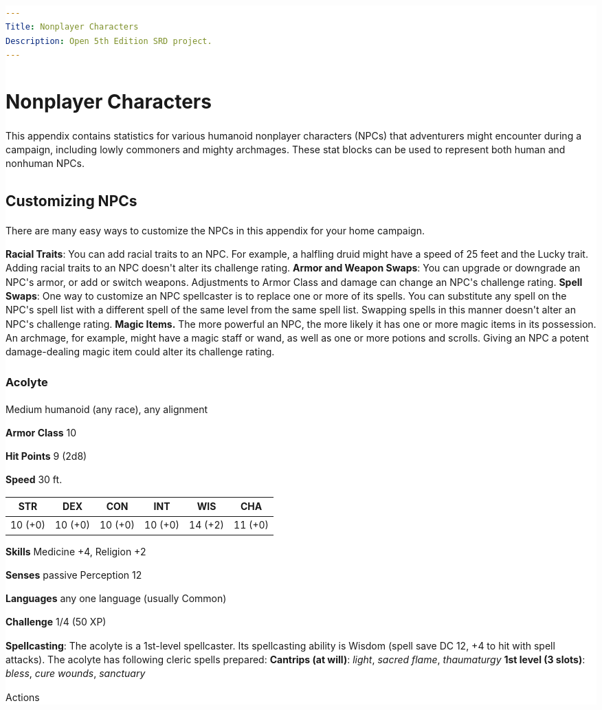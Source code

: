 ```yaml
---
Title: Nonplayer Characters
Description: Open 5th Edition SRD project.
---
```


# Nonplayer Characters
This appendix contains statistics for various humanoid nonplayer characters (NPCs) that adventurers might encounter during a campaign, including lowly commoners and mighty archmages. These stat blocks can be used to represent both human and nonhuman NPCs.

## Customizing NPCs
There are many easy ways to customize the NPCs in this appendix for your home campaign.

**Racial Traits**: You can add racial traits to an NPC. For example,     a halfling druid might have a speed of 25 feet and the Lucky trait.     Adding racial traits to an NPC doesn't alter its challenge rating. **Armor and Weapon Swaps**: You can upgrade or downgrade an NPC's     armor, or add or switch weapons. Adjustments to Armor Class and     damage can change an NPC's challenge rating. **Spell Swaps**: One way to customize an NPC spellcaster is to     replace one or more of its spells. You can substitute any spell on     the NPC's spell list with a different spell of the same level from     the same spell list. Swapping spells in this manner doesn't alter an     NPC's challenge rating. **Magic Items.** The more powerful an NPC, the more likely it has     one or more magic items in its possession. An archmage, for example,     might have a magic staff or wand, as well as one or more potions and     scrolls. Giving an NPC a potent damage-dealing magic item could     alter its challenge rating.

### Acolyte
Medium humanoid (any race), any alignment

**Armor Class** 10

**Hit Points** 9 (2d8)

**Speed** 30 ft.

STR     | DEX     | CON     | INT     | WIS     | CHA
------- | ------- | ------- | ------- | ------- | -------
10 (+0) | 10 (+0) | 10 (+0) | 10 (+0) | 14 (+2) | 11 (+0)

**Skills** Medicine +4, Religion +2

**Senses** passive Perception 12

**Languages** any one language (usually Common)

**Challenge** 1/4 (50 XP)

**Spellcasting**: The acolyte is a 1st-level spellcaster. Its spellcasting ability is Wisdom (spell save DC 12, +4 to hit with spell attacks). The acolyte has following cleric spells prepared: **Cantrips (at will)**: _light_, _sacred flame_, _thaumaturgy_ **1st level (3 slots)**: _bless_, _cure wounds_, _sanctuary_

Actions
